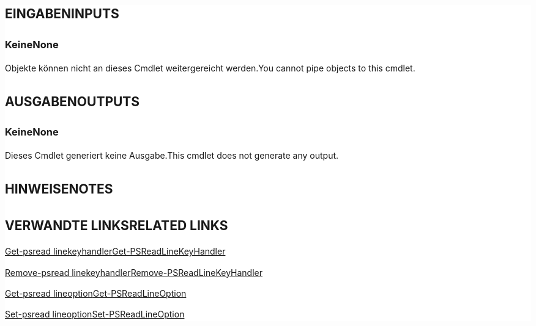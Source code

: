 ## <span data-ttu-id="e2f1c-147">EINGABEN</span><span class="sxs-lookup"><span data-stu-id="e2f1c-147">INPUTS</span></span>

### <span data-ttu-id="e2f1c-148">Keine</span><span class="sxs-lookup"><span data-stu-id="e2f1c-148">None</span></span>

<span data-ttu-id="e2f1c-149">Objekte können nicht an dieses Cmdlet weitergereicht werden.</span><span class="sxs-lookup"><span data-stu-id="e2f1c-149">You cannot pipe objects to this cmdlet.</span></span>

## <span data-ttu-id="e2f1c-150">AUSGABEN</span><span class="sxs-lookup"><span data-stu-id="e2f1c-150">OUTPUTS</span></span>

### <span data-ttu-id="e2f1c-151">Keine</span><span class="sxs-lookup"><span data-stu-id="e2f1c-151">None</span></span>

<span data-ttu-id="e2f1c-152">Dieses Cmdlet generiert keine Ausgabe.</span><span class="sxs-lookup"><span data-stu-id="e2f1c-152">This cmdlet does not generate any output.</span></span>

## <span data-ttu-id="e2f1c-153">HINWEISE</span><span class="sxs-lookup"><span data-stu-id="e2f1c-153">NOTES</span></span>

## <span data-ttu-id="e2f1c-154">VERWANDTE LINKS</span><span class="sxs-lookup"><span data-stu-id="e2f1c-154">RELATED LINKS</span></span>

[<span data-ttu-id="e2f1c-155">Get-psread linekeyhandler</span><span class="sxs-lookup"><span data-stu-id="e2f1c-155">Get-PSReadLineKeyHandler</span></span>](Get-PSReadLineKeyHandler.md)

[<span data-ttu-id="e2f1c-156">Remove-psread linekeyhandler</span><span class="sxs-lookup"><span data-stu-id="e2f1c-156">Remove-PSReadLineKeyHandler</span></span>](Remove-PSReadLineKeyHandler.md)

[<span data-ttu-id="e2f1c-157">Get-psread lineoption</span><span class="sxs-lookup"><span data-stu-id="e2f1c-157">Get-PSReadLineOption</span></span>](Get-PSReadLineOption.md)

[<span data-ttu-id="e2f1c-158">Set-psread lineoption</span><span class="sxs-lookup"><span data-stu-id="e2f1c-158">Set-PSReadLineOption</span></span>](Set-PSReadLineOption.md)
